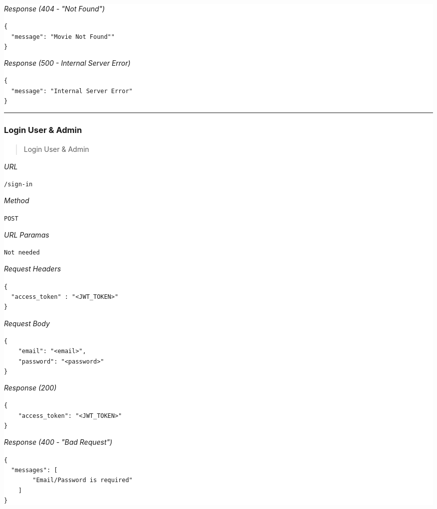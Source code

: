 _Response (404 - "Not Found")_
```
{
  "message": "Movie Not Found""
}
```

_Response (500 - Internal Server Error)_
```
{
  "message": "Internal Server Error"
}
```
---
### Login User & Admin

> Login User & Admin

_URL_
```
/sign-in
```
_Method_
```
POST
```

_URL Paramas_
```
Not needed
```

_Request Headers_
```
{
  "access_token" : "<JWT_TOKEN>"
}
```

_Request Body_
```
{
    "email": "<email>",
    "password": "<password>"
}
```
_Response (200)_
```
{
	"access_token": "<JWT_TOKEN>"
}
```
_Response (400 - "Bad Request")_
```
{
  "messages": [
		"Email/Password is required"
	]
}
```

